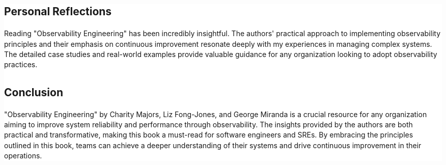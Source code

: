 ## Personal Reflections

Reading "Observability Engineering" has been incredibly insightful. The authors' practical approach to implementing observability principles and their emphasis on continuous improvement resonate deeply with my experiences in managing complex systems. The detailed case studies and real-world examples provide valuable guidance for any organization looking to adopt observability practices.

## Conclusion

"Observability Engineering" by Charity Majors, Liz Fong-Jones, and George Miranda is a crucial resource for any organization aiming to improve system reliability and performance through observability. The insights provided by the authors are both practical and transformative, making this book a must-read for software engineers and SREs. By embracing the principles outlined in this book, teams can achieve a deeper understanding of their systems and drive continuous improvement in their operations.

